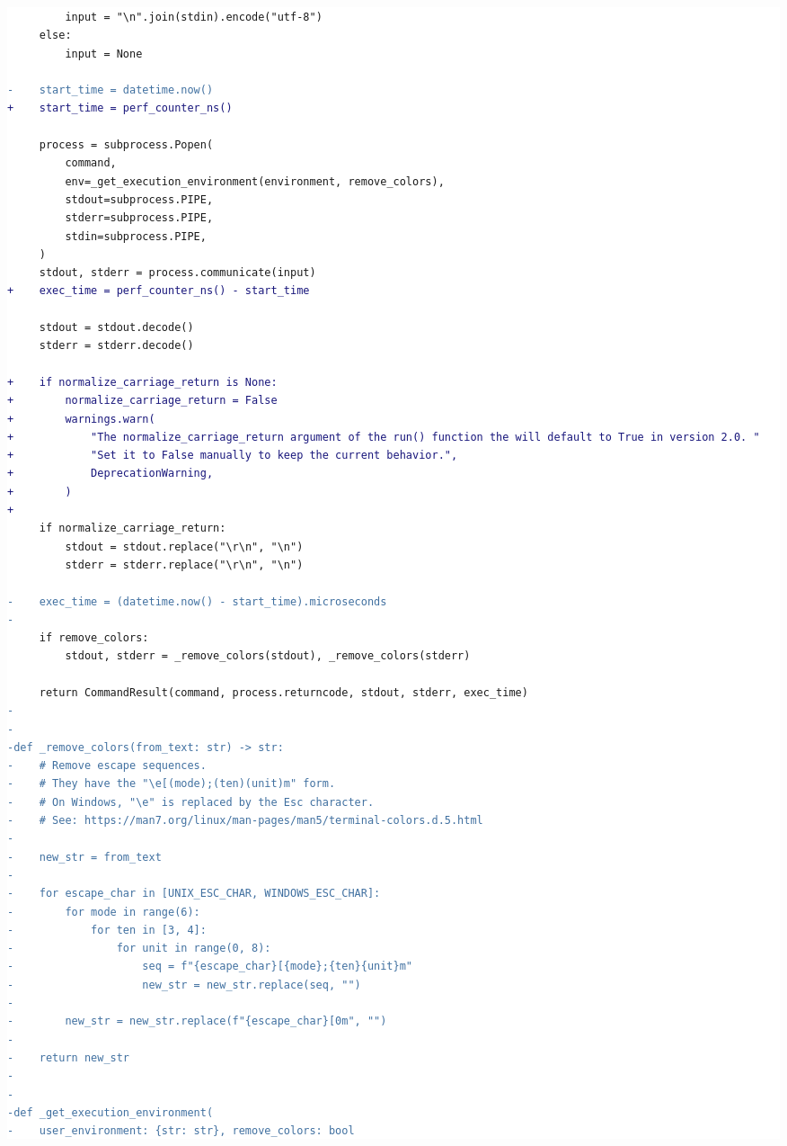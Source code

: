 ```diff
         input = "\n".join(stdin).encode("utf-8")
     else:
         input = None
 
-    start_time = datetime.now()
+    start_time = perf_counter_ns()
 
     process = subprocess.Popen(
         command,
         env=_get_execution_environment(environment, remove_colors),
         stdout=subprocess.PIPE,
         stderr=subprocess.PIPE,
         stdin=subprocess.PIPE,
     )
     stdout, stderr = process.communicate(input)
+    exec_time = perf_counter_ns() - start_time
 
     stdout = stdout.decode()
     stderr = stderr.decode()
 
+    if normalize_carriage_return is None:
+        normalize_carriage_return = False
+        warnings.warn(
+            "The normalize_carriage_return argument of the run() function the will default to True in version 2.0. "
+            "Set it to False manually to keep the current behavior.",
+            DeprecationWarning,
+        )
+
     if normalize_carriage_return:
         stdout = stdout.replace("\r\n", "\n")
         stderr = stderr.replace("\r\n", "\n")
 
-    exec_time = (datetime.now() - start_time).microseconds
-
     if remove_colors:
         stdout, stderr = _remove_colors(stdout), _remove_colors(stderr)
 
     return CommandResult(command, process.returncode, stdout, stderr, exec_time)
-
-
-def _remove_colors(from_text: str) -> str:
-    # Remove escape sequences.
-    # They have the "\e[(mode);(ten)(unit)m" form.
-    # On Windows, "\e" is replaced by the Esc character.
-    # See: https://man7.org/linux/man-pages/man5/terminal-colors.d.5.html
-
-    new_str = from_text
-
-    for escape_char in [UNIX_ESC_CHAR, WINDOWS_ESC_CHAR]:
-        for mode in range(6):
-            for ten in [3, 4]:
-                for unit in range(0, 8):
-                    seq = f"{escape_char}[{mode};{ten}{unit}m"
-                    new_str = new_str.replace(seq, "")
-
-        new_str = new_str.replace(f"{escape_char}[0m", "")
-
-    return new_str
-
-
-def _get_execution_environment(
-    user_environment: {str: str}, remove_colors: bool
```